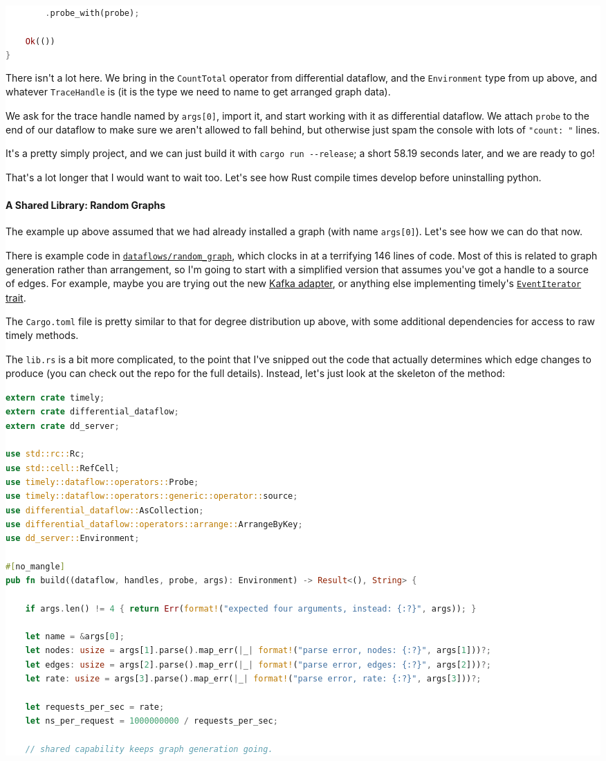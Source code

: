 ```rust
        .probe_with(probe);

    Ok(())
}
```

There isn't a lot here. We bring in the `CountTotal` operator from differential dataflow, and the `Environment` type from up above, and whatever `TraceHandle` is (it is the type we need to name to get arranged graph data).

We ask for the trace handle named by `args[0]`, import it, and start working with it as differential dataflow. We attach `probe` to the end of our dataflow to make sure we aren't allowed to fall behind, but otherwise just spam the console with lots of `"count: "` lines.

It's a pretty simply project, and we can just build it with `cargo run --release`; a short 58.19 seconds later, and we are ready to go!

That's a lot longer that I would want to wait too. Let's see how Rust compile times develop before uninstalling python.

#### A Shared Library: Random Graphs

The example up above assumed that we had already installed a graph (with name `args[0]`). Let's see how we can do that now.

There is example code in [`dataflows/random_graph`](https://github.com/frankmcsherry/differential-dataflow/blob/master/server/dataflows/random_graph/src/lib.rs), which clocks in at a terrifying 146 lines of code. Most of this is related to graph generation rather than arrangement, so I'm going to start with a simplified version that assumes you've got a handle to a source of edges. For example, maybe you are trying out the new [Kafka adapter](https://github.com/frankmcsherry/timely-dataflow/tree/master/kafkaesque), or anything else implementing timely's [`EventIterator` trait](https://github.com/frankmcsherry/timely-dataflow/blob/master/src/dataflow/operators/capture/event.rs#L39-L46).

The `Cargo.toml` file is pretty similar to that for degree distribution up above, with some additional dependencies for access to raw timely methods.

The `lib.rs` is a bit more complicated, to the point that I've snipped out the code that actually determines which edge changes to produce (you can check out the repo for the full details). Instead, let's just look at the skeleton of the method:

```rust
extern crate timely;
extern crate differential_dataflow;
extern crate dd_server;

use std::rc::Rc;
use std::cell::RefCell;
use timely::dataflow::operators::Probe;
use timely::dataflow::operators::generic::operator::source;
use differential_dataflow::AsCollection;
use differential_dataflow::operators::arrange::ArrangeByKey;
use dd_server::Environment;

#[no_mangle]
pub fn build((dataflow, handles, probe, args): Environment) -> Result<(), String> {

    if args.len() != 4 { return Err(format!("expected four arguments, instead: {:?}", args)); }

    let name = &args[0];
    let nodes: usize = args[1].parse().map_err(|_| format!("parse error, nodes: {:?}", args[1]))?;
    let edges: usize = args[2].parse().map_err(|_| format!("parse error, edges: {:?}", args[2]))?;
    let rate: usize = args[3].parse().map_err(|_| format!("parse error, rate: {:?}", args[3]))?;

    let requests_per_sec = rate;
    let ns_per_request = 1000000000 / requests_per_sec;

    // shared capability keeps graph generation going.
```